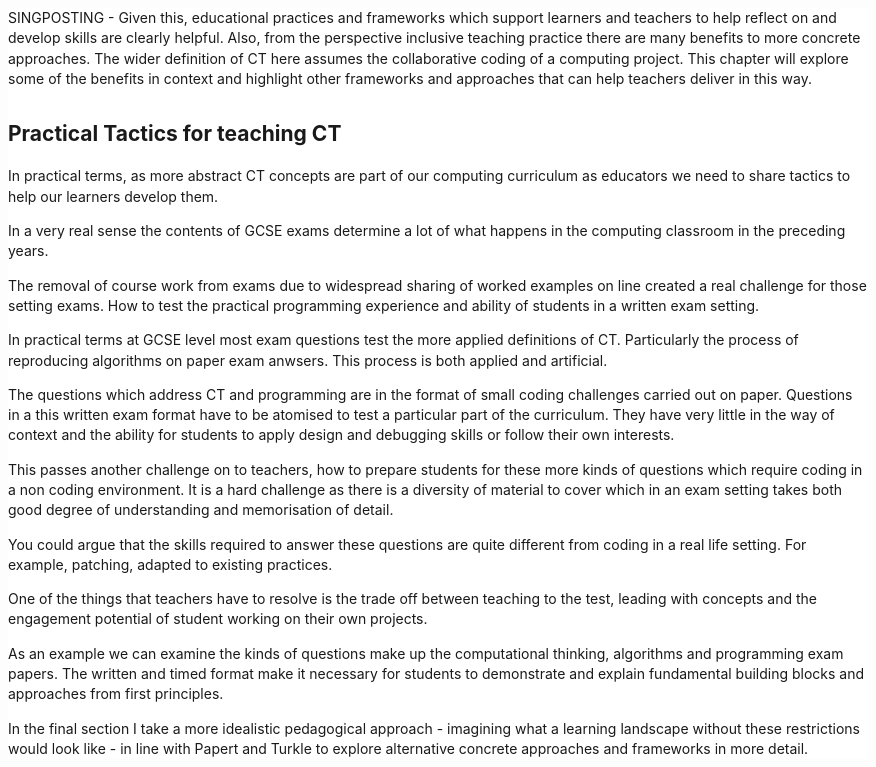 SINGPOSTING - Given this, educational practices and frameworks which support learners and teachers to help reflect on and develop skills are clearly helpful. Also, from the perspective inclusive teaching practice there are many benefits to more concrete approaches. The wider definition of CT here assumes the collaborative coding of a computing project.  This chapter will explore some of the benefits in context and highlight other frameworks and approaches that can help teachers deliver in this way.  







## Practical Tactics for teaching CT





In practical terms, as more abstract CT concepts are part of our computing curriculum as educators we need to share tactics to help our learners develop them.

In a very real sense the contents of GCSE exams determine a lot of what happens in the computing classroom in the preceding years.

The removal of course work from exams due to widespread sharing of worked examples on line created a real challenge for those setting exams. How to test the practical programming experience and ability of students in a written exam setting.

In practical terms at GCSE level most exam questions test the more applied definitions of CT. Particularly the process of reproducing algorithms on paper exam anwsers.
This process is both applied and artificial.  

The questions which address CT and programming are in the format of small coding challenges carried out on paper. Questions in a this  written exam format have to be atomised to test a particular part of the curriculum. They have very little in the way of context and the ability for students to apply design and debugging skills or follow their own interests.

This passes another challenge on to teachers, how to prepare students for these more kinds of questions which require coding in a non coding environment. It is a hard challenge as there is a diversity of material to cover which in an exam setting takes both good degree of understanding and memorisation of detail.

You could argue that the skills required to answer these questions are quite different from coding in a real life setting. For example, patching, adapted to existing practices.

One of the things that teachers have to resolve is the trade off between teaching to the test, leading with concepts and the engagement potential of student working on their own projects.




As an example we can examine the kinds of questions make up the computational thinking, algorithms and programming exam papers. The written and timed format make it necessary for students to demonstrate and explain fundamental building blocks and approaches from first principles.



In the final section I take a more idealistic pedagogical approach - imagining what a learning landscape without these restrictions would look like - in line with Papert and Turkle to explore alternative concrete approaches and frameworks in more detail.
